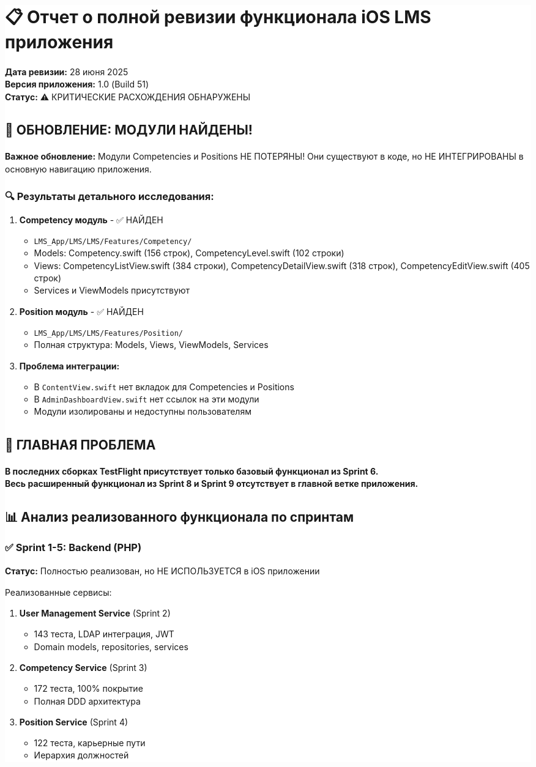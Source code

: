 # 📋 Отчет о полной ревизии функционала iOS LMS приложения

**Дата ревизии:** 28 июня 2025  
**Версия приложения:** 1.0 (Build 51)  
**Статус:** ⚠️ КРИТИЧЕСКИЕ РАСХОЖДЕНИЯ ОБНАРУЖЕНЫ

## 🚨 ОБНОВЛЕНИЕ: МОДУЛИ НАЙДЕНЫ!

**Важное обновление:** Модули Competencies и Positions НЕ ПОТЕРЯНЫ! Они существуют в коде, но НЕ ИНТЕГРИРОВАНЫ в основную навигацию приложения.

### 🔍 Результаты детального исследования:

1. **Competency модуль** - ✅ НАЙДЕН
   - `LMS_App/LMS/LMS/Features/Competency/`
   - Models: Competency.swift (156 строк), CompetencyLevel.swift (102 строки)
   - Views: CompetencyListView.swift (384 строки), CompetencyDetailView.swift (318 строк), CompetencyEditView.swift (405 строк)
   - Services и ViewModels присутствуют

2. **Position модуль** - ✅ НАЙДЕН
   - `LMS_App/LMS/LMS/Features/Position/`
   - Полная структура: Models, Views, ViewModels, Services

3. **Проблема интеграции:**
   - В `ContentView.swift` нет вкладок для Competencies и Positions
   - В `AdminDashboardView.swift` нет ссылок на эти модули
   - Модули изолированы и недоступны пользователям

## 🚨 ГЛАВНАЯ ПРОБЛЕМА

**В последних сборках TestFlight присутствует только базовый функционал из Sprint 6.**  
**Весь расширенный функционал из Sprint 8 и Sprint 9 отсутствует в главной ветке приложения.**

## 📊 Анализ реализованного функционала по спринтам

### ✅ Sprint 1-5: Backend (PHP)
**Статус:** Полностью реализован, но НЕ ИСПОЛЬЗУЕТСЯ в iOS приложении

Реализованные сервисы:
1. **User Management Service** (Sprint 2)
   - 143 теста, LDAP интеграция, JWT
   - Domain models, repositories, services
   
2. **Competency Service** (Sprint 3)
   - 172 теста, 100% покрытие
   - Полная DDD архитектура
   
3. **Position Service** (Sprint 4)
   - 122 теста, карьерные пути
   - Иерархия должностей
   
